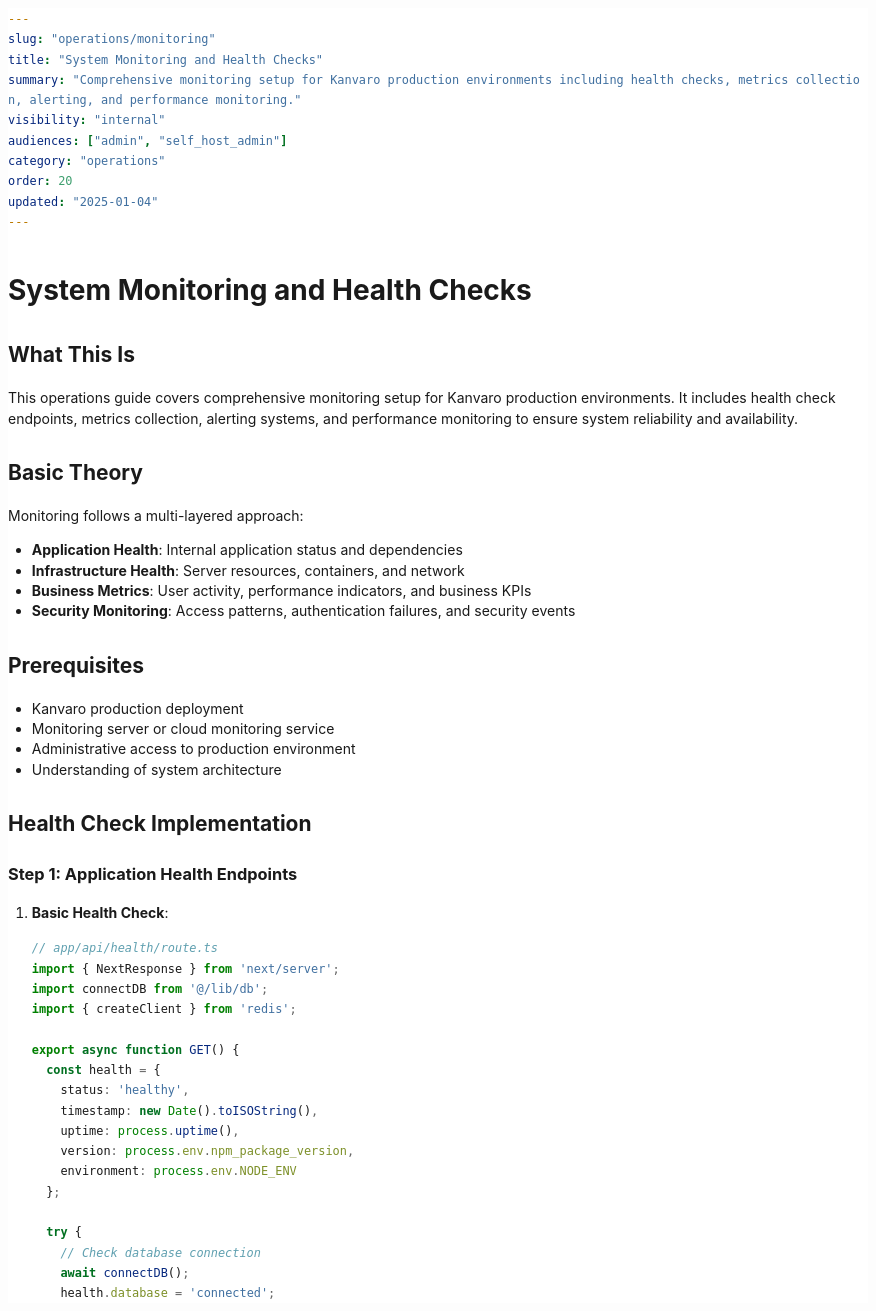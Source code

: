 ```yaml
---
slug: "operations/monitoring"
title: "System Monitoring and Health Checks"
summary: "Comprehensive monitoring setup for Kanvaro production environments including health checks, metrics collection, alerting, and performance monitoring."
visibility: "internal"
audiences: ["admin", "self_host_admin"]
category: "operations"
order: 20
updated: "2025-01-04"
---
```


# System Monitoring and Health Checks

## What This Is

This operations guide covers comprehensive monitoring setup for Kanvaro production environments. It includes health check endpoints, metrics collection, alerting systems, and performance monitoring to ensure system reliability and availability.

## Basic Theory

Monitoring follows a multi-layered approach:

- **Application Health**: Internal application status and dependencies
- **Infrastructure Health**: Server resources, containers, and network
- **Business Metrics**: User activity, performance indicators, and business KPIs
- **Security Monitoring**: Access patterns, authentication failures, and security events

## Prerequisites

- Kanvaro production deployment
- Monitoring server or cloud monitoring service
- Administrative access to production environment
- Understanding of system architecture

## Health Check Implementation

### Step 1: Application Health Endpoints

1. **Basic Health Check**:
   ```typescript
   // app/api/health/route.ts
   import { NextResponse } from 'next/server';
   import connectDB from '@/lib/db';
   import { createClient } from 'redis';
   
   export async function GET() {
     const health = {
       status: 'healthy',
       timestamp: new Date().toISOString(),
       uptime: process.uptime(),
       version: process.env.npm_package_version,
       environment: process.env.NODE_ENV
     };
   
     try {
       // Check database connection
       await connectDB();
       health.database = 'connected';
   ```
